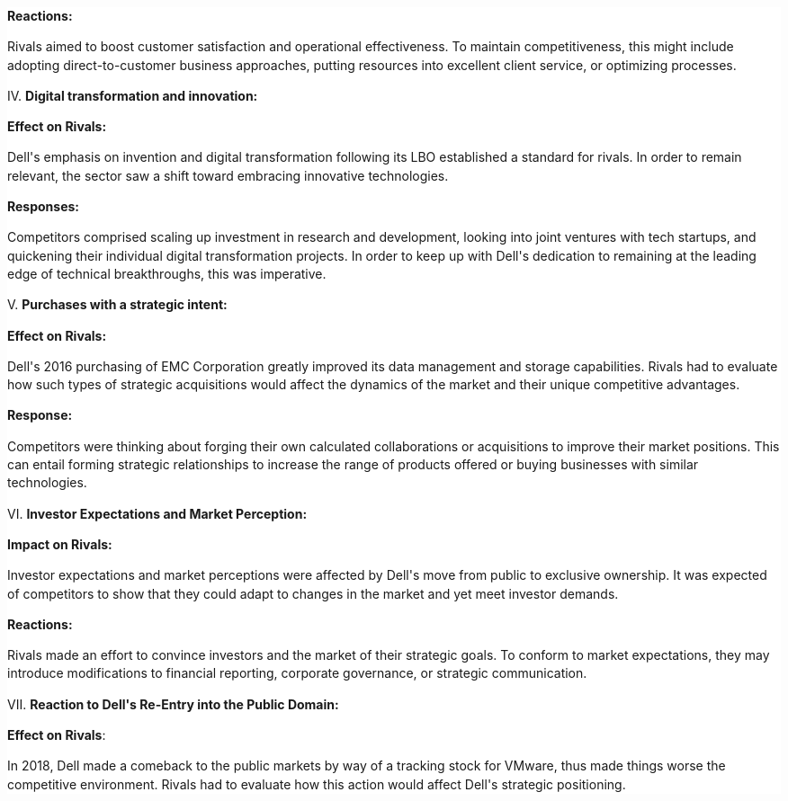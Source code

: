 **Reactions:**

Rivals aimed to boost customer satisfaction and operational
effectiveness. To maintain competitiveness, this might include adopting
direct-to-customer business approaches, putting resources into excellent
client service, or optimizing processes.

IV. **Digital transformation and innovation:**

**Effect on Rivals:**

Dell\'s emphasis on invention and digital transformation following its
LBO established a standard for rivals. In order to remain relevant, the
sector saw a shift toward embracing innovative technologies.

**Responses:**

Competitors comprised scaling up investment in research and development,
looking into joint ventures with tech startups, and quickening their
individual digital transformation projects. In order to keep up with
Dell\'s dedication to remaining at the leading edge of technical
breakthroughs, this was imperative.

V.  **Purchases with a strategic intent:**

**Effect on Rivals:**

Dell\'s 2016 purchasing of EMC Corporation greatly improved its data
management and storage capabilities. Rivals had to evaluate how such
types of strategic acquisitions would affect the dynamics of the market
and their unique competitive advantages.

**Response:**

Competitors were thinking about forging their own calculated
collaborations or acquisitions to improve their market positions. This
can entail forming strategic relationships to increase the range of
products offered or buying businesses with similar technologies.

VI. **Investor Expectations and Market Perception:**

**Impact on Rivals:**

Investor expectations and market perceptions were affected by Dell\'s
move from public to exclusive ownership. It was expected of competitors
to show that they could adapt to changes in the market and yet meet
investor demands.

**Reactions:**

Rivals made an effort to convince investors and the market of their
strategic goals. To conform to market expectations, they may introduce
modifications to financial reporting, corporate governance, or strategic
communication.

VII. **Reaction to Dell\'s Re-Entry into the Public Domain:**

**Effect on Rivals**:

In 2018, Dell made a comeback to the public markets by way of a tracking
stock for VMware, thus made things worse the competitive environment.
Rivals had to evaluate how this action would affect Dell\'s strategic
positioning.
